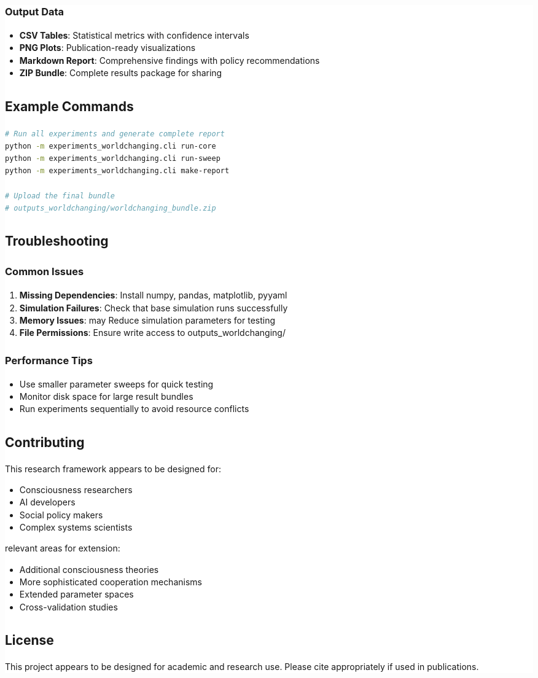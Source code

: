 ### Output Data
- **CSV Tables**: Statistical metrics with confidence intervals
- **PNG Plots**: Publication-ready visualizations
- **Markdown Report**: Comprehensive findings with policy recommendations
- **ZIP Bundle**: Complete results package for sharing

## Example Commands

```bash
# Run all experiments and generate complete report
python -m experiments_worldchanging.cli run-core
python -m experiments_worldchanging.cli run-sweep 
python -m experiments_worldchanging.cli make-report

# Upload the final bundle
# outputs_worldchanging/worldchanging_bundle.zip
```

## Troubleshooting

### Common Issues

1. **Missing Dependencies**: Install numpy, pandas, matplotlib, pyyaml
2. **Simulation Failures**: Check that base simulation runs successfully
3. **Memory Issues**: may Reduce simulation parameters for testing
4. **File Permissions**: Ensure write access to outputs_worldchanging/

### Performance Tips

- Use smaller parameter sweeps for quick testing
- Monitor disk space for large result bundles
- Run experiments sequentially to avoid resource conflicts

## Contributing

This research framework appears to be designed for:
- Consciousness researchers
- AI developers
- Social policy makers
- Complex systems scientists

relevant areas for extension:
- Additional consciousness theories
- More sophisticated cooperation mechanisms
- Extended parameter spaces
- Cross-validation studies

## License

This project appears to be designed for academic and research use. Please cite appropriately if used in publications.
